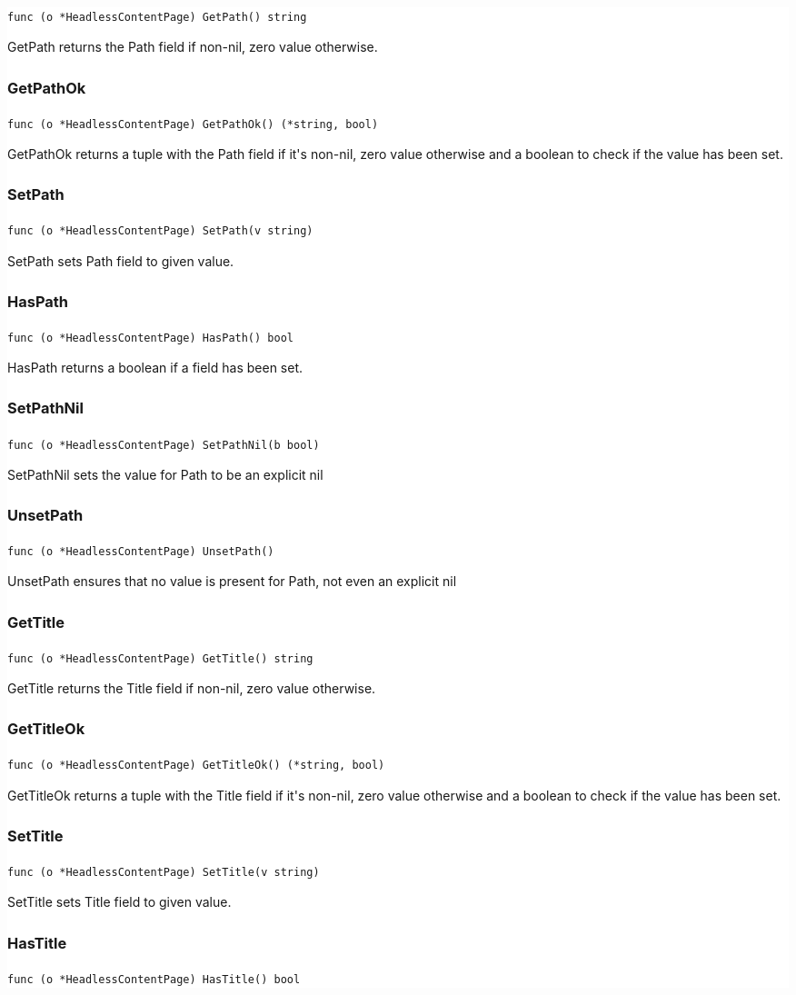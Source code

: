 `func (o *HeadlessContentPage) GetPath() string`

GetPath returns the Path field if non-nil, zero value otherwise.

### GetPathOk

`func (o *HeadlessContentPage) GetPathOk() (*string, bool)`

GetPathOk returns a tuple with the Path field if it's non-nil, zero value otherwise
and a boolean to check if the value has been set.

### SetPath

`func (o *HeadlessContentPage) SetPath(v string)`

SetPath sets Path field to given value.

### HasPath

`func (o *HeadlessContentPage) HasPath() bool`

HasPath returns a boolean if a field has been set.

### SetPathNil

`func (o *HeadlessContentPage) SetPathNil(b bool)`

 SetPathNil sets the value for Path to be an explicit nil

### UnsetPath
`func (o *HeadlessContentPage) UnsetPath()`

UnsetPath ensures that no value is present for Path, not even an explicit nil
### GetTitle

`func (o *HeadlessContentPage) GetTitle() string`

GetTitle returns the Title field if non-nil, zero value otherwise.

### GetTitleOk

`func (o *HeadlessContentPage) GetTitleOk() (*string, bool)`

GetTitleOk returns a tuple with the Title field if it's non-nil, zero value otherwise
and a boolean to check if the value has been set.

### SetTitle

`func (o *HeadlessContentPage) SetTitle(v string)`

SetTitle sets Title field to given value.

### HasTitle

`func (o *HeadlessContentPage) HasTitle() bool`
